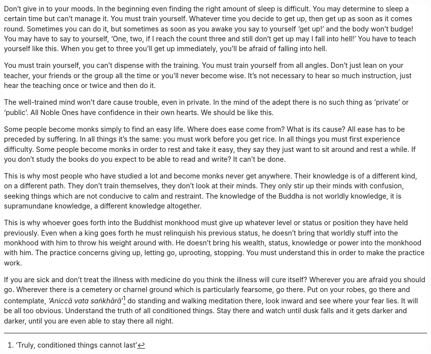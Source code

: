 Don’t give in to your moods. In the beginning even finding the right
amount of sleep is difficult. You may determine to sleep a certain time
but can’t manage it. You must train yourself. Whatever time you decide
to get up, then get up as soon as it comes round. Sometimes you can do
it, but sometimes as soon as you awake you say to yourself ‘get up!’ and
the body won’t budge! You may have to say to yourself, ‘One, two, if I
reach the count three and still don’t get up may I fall into hell!’ You
have to teach yourself like this. When you get to three you’ll get up
immediately, you’ll be afraid of falling into hell.

You must train yourself, you can’t dispense with the training. You must
train yourself from all angles. Don’t just lean on your teacher, your
friends or the group all the time or you’ll never become wise. It’s not
necessary to hear so much instruction, just hear the teaching once or
twice and then do it.

The well-trained mind won’t dare cause trouble, even in private. In the
mind of the adept there is no such thing as ‘private’ or ‘public’. All
Noble Ones have confidence in their own hearts. We should be like this.

Some people become monks simply to find an easy life. Where does ease
come from? What is its cause? All ease has to be preceded by suffering.
In all things it’s the same: you must work before you get rice. In all
things you must first experience difficulty. Some people become monks in
order to rest and take it easy, they say they just want to sit around
and rest a while. If you don’t study the books do you expect to be able
to read and write? It can’t be done.

This is why most people who have studied a lot and become monks never
get anywhere. Their knowledge is of a different kind, on a different
path. They don’t train themselves, they don’t look at their minds. They
only stir up their minds with confusion, seeking things which are not
conducive to calm and restraint. The knowledge of the Buddha is not
worldly knowledge, it is supramundane knowledge, a different knowledge
altogether.

This is why whoever goes forth into the Buddhist monkhood must give up
whatever level or status or position they have held previously. Even
when a king goes forth he must relinquish his previous status, he
doesn’t bring that worldly stuff into the monkhood with him to throw his
weight around with. He doesn’t bring his wealth, status, knowledge or
power into the monkhood with him. The practice concerns giving up,
letting go, uprooting, stopping. You must understand this in order to
make the practice work.

If you are sick and don’t treat the illness with medicine do you think
the illness will cure itself? Wherever you are afraid you should go.
Wherever there is a cemetery or charnel ground which is particularly
fearsome, go there. Put on your robes, go there and contemplate,
*‘Aniccā vata saṅkhārā*’[^4] do standing and walking meditation there,
look inward and see where your fear lies. It will be all too obvious.
Understand the truth of all conditioned things. Stay there and watch
until dusk falls and it gets darker and darker, until you are even able
to stay there all night.


[^1]: The body on the first night had been that of a child.
[^2]: *Mahānikaya* and *Dhammayuttika* are the two sects of the
[^3]: A translated Thai expression meaning, ‘Don’t overdo it’.
[^4]: ‘Truly, conditioned things cannot last’